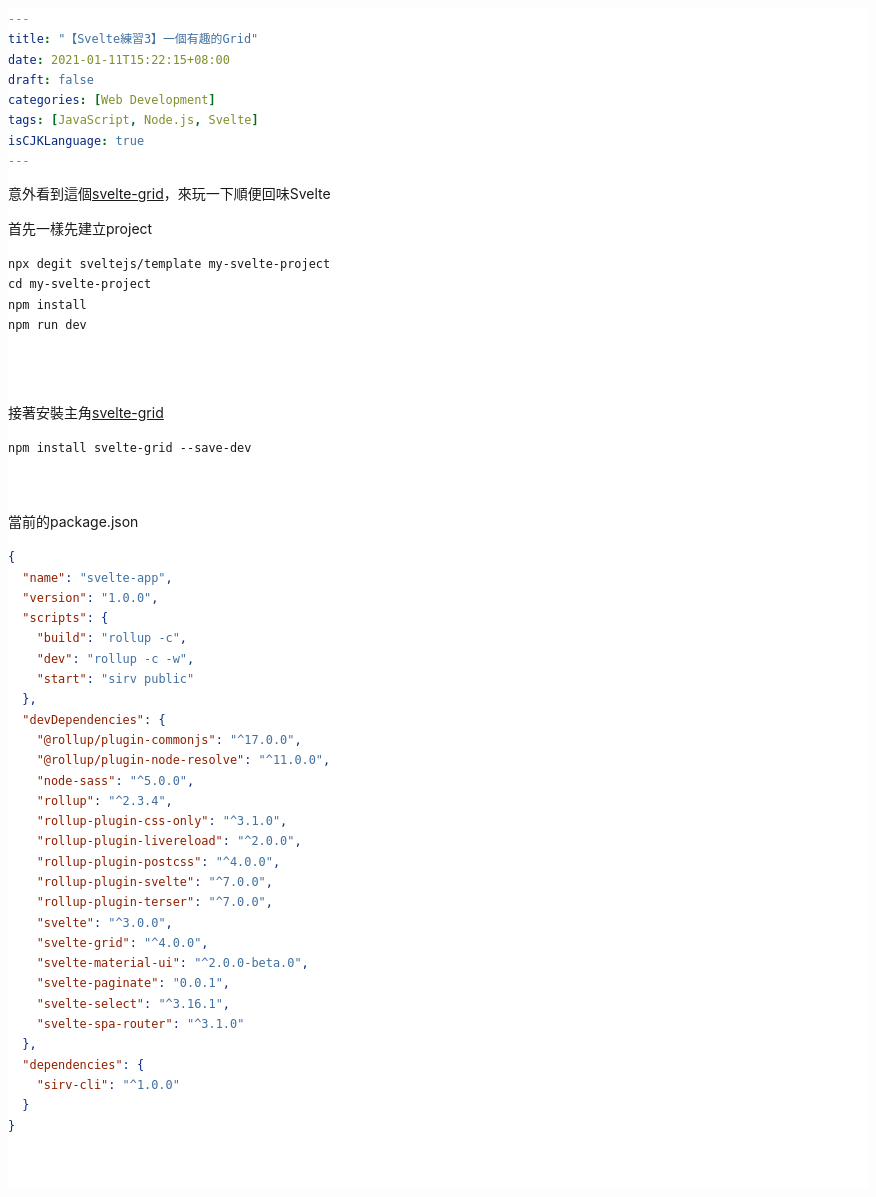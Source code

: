 ```yaml
---
title: "【Svelte練習3】一個有趣的Grid"
date: 2021-01-11T15:22:15+08:00
draft: false
categories: [Web Development]
tags: [JavaScript, Node.js, Svelte]
isCJKLanguage: true
---
```

意外看到這個<a href="https://svelte-grid.now.sh/" target="_blank">svelte-grid</a>，來玩一下順便回味Svelte


首先一樣先建立project
```
npx degit sveltejs/template my-svelte-project
cd my-svelte-project
npm install
npm run dev
```
<br></br>

接著安裝主角<a href="https://svelte-grid.now.sh/" target="_blank">svelte-grid</a>
```
npm install svelte-grid --save-dev
```
<br></br>當前的package.json
```:package.json
{
  "name": "svelte-app",
  "version": "1.0.0",
  "scripts": {
    "build": "rollup -c",
    "dev": "rollup -c -w",
    "start": "sirv public"
  },
  "devDependencies": {
    "@rollup/plugin-commonjs": "^17.0.0",
    "@rollup/plugin-node-resolve": "^11.0.0",
    "node-sass": "^5.0.0",
    "rollup": "^2.3.4",
    "rollup-plugin-css-only": "^3.1.0",
    "rollup-plugin-livereload": "^2.0.0",
    "rollup-plugin-postcss": "^4.0.0",
    "rollup-plugin-svelte": "^7.0.0",
    "rollup-plugin-terser": "^7.0.0",
    "svelte": "^3.0.0",
    "svelte-grid": "^4.0.0",
    "svelte-material-ui": "^2.0.0-beta.0",
    "svelte-paginate": "0.0.1",
    "svelte-select": "^3.16.1",
    "svelte-spa-router": "^3.1.0"
  },
  "dependencies": {
    "sirv-cli": "^1.0.0"
  }
}
```
<br></br>
